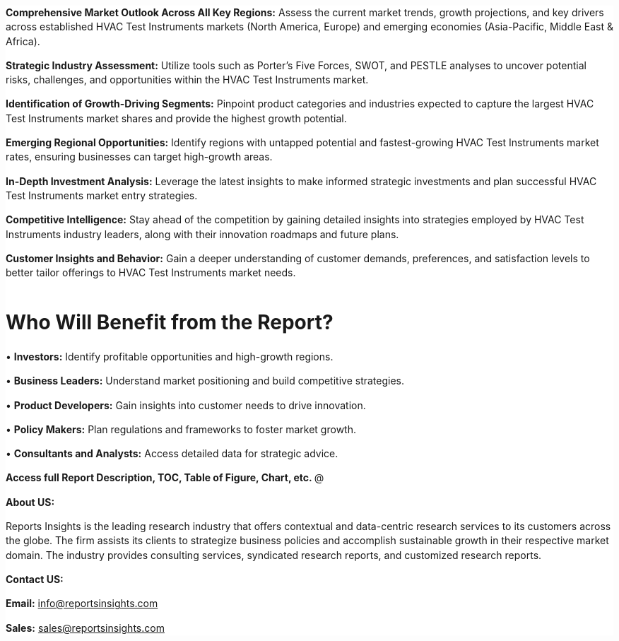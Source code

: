 <strong>Comprehensive Market Outlook Across All Key Regions:</strong>
Assess the current market trends, growth projections, and key drivers across established HVAC Test Instruments markets (North America, Europe) and emerging economies (Asia-Pacific, Middle East & Africa).

<strong>Strategic Industry Assessment:</strong>
Utilize tools such as Porter’s Five Forces, SWOT, and PESTLE analyses to uncover potential risks, challenges, and opportunities within the HVAC Test Instruments market.

<strong>Identification of Growth-Driving Segments:</strong>
Pinpoint product categories and industries expected to capture the largest HVAC Test Instruments market shares and provide the highest growth potential.

<strong>Emerging Regional Opportunities:</strong>
Identify regions with untapped potential and fastest-growing HVAC Test Instruments market rates, ensuring businesses can target high-growth areas.

<strong>In-Depth Investment Analysis:</strong>
Leverage the latest insights to make informed strategic investments and plan successful HVAC Test Instruments market entry strategies.

<strong>Competitive Intelligence:</strong>
Stay ahead of the competition by gaining detailed insights into strategies employed by HVAC Test Instruments industry leaders, along with their innovation roadmaps and future plans.

<strong>Customer Insights and Behavior:</strong>
Gain a deeper understanding of customer demands, preferences, and satisfaction levels to better tailor offerings to HVAC Test Instruments market needs.

# <strong>Who Will Benefit from the Report?</strong>

• <strong>Investors:</strong> Identify profitable opportunities and high-growth regions.

• <strong>Business Leaders:</strong> Understand market positioning and build competitive strategies.

• <strong>Product Developers:</strong> Gain insights into customer needs to drive innovation.

• <strong>Policy Makers:</strong> Plan regulations and frameworks to foster market growth.

• <strong>Consultants and Analysts:</strong> Access detailed data for strategic advice.
</ul>
<strong>Access full Report Description, TOC, Table of Figure, Chart, etc. </strong>@  <a href= style=color:#0000ff;></a></font>

<strong><strong>About US</strong>:</strong>

Reports Insights is the leading research industry that offers contextual and data-centric research services to its customers across the globe. The firm assists its clients to strategize business policies and accomplish sustainable growth in their respective market domain. The industry provides consulting services, syndicated research reports, and customized research reports.

<strong>Contact US:</strong>

<p class=""""><b>Email:</b> <a href=mailto:info@reportsinsights.com>info@reportsinsights.com</a></p>
<p class=""""><b>Sales:</b> <a href=mailto:sales@reportsinsights.com>sales@reportsinsights.com</a></p>

